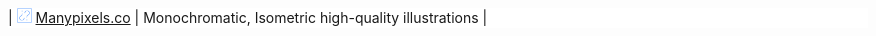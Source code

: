 | <img src="image/others.svg" width="15" height="15" alt="Manypixels.co" /> [Manypixels.co](https://www.manypixels.co/gallery/)                                                      | Monochromatic, Isometric high-quality illustrations                |